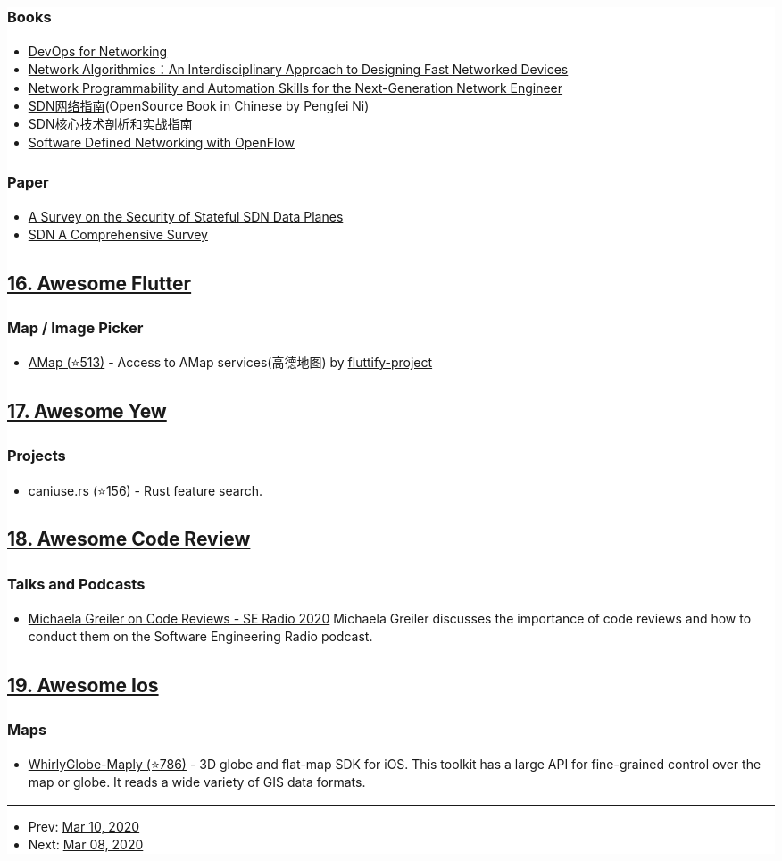 ### Books

*   [DevOps for Networking](https://www.packtpub.com/networking-and-servers/devops-networking)
*   [Network Algorithmics：An Interdisciplinary Approach to Designing Fast Networked Devices](https://doc.lagout.org/network/Network%20Algorithmics%20An%20Interdisciplinary%20Approach%20to%20Designing%20Fast%20Networked%20Devices.pdf)
*   [Network Programmability and Automation Skills for the Next-Generation Network Engineer](http://shop.oreilly.com/product/0636920042082.do)
*   [SDN网络指南](https://feisky.gitbooks.io/sdn/)(OpenSource Book in Chinese by Pengfei Ni)
*   [SDN核心技术剖析和实战指南](http://www.sdnlab.com/book/9480.html)
*   [Software Defined Networking with OpenFlow](https://www.packtpub.com/networking-and-servers/software-defined-networking-openflow)

### Paper

*   [A Survey on the Security of Stateful SDN Data Planes](https://ieeexplore.ieee.org/document/7890396)
*   [SDN A Comprehensive Survey](https://arxiv.org/pdf/1406.0440.pdf)

## [16. Awesome Flutter](/content/Solido/awesome-flutter/README.md)

### Map / Image Picker

*   [AMap (⭐513)](https://github.com/fluttify-project/amap_map_fluttify)  - Access to AMap services(高德地图) by [fluttify-project](https://github.com/fluttify-project)

## [17. Awesome Yew](/content/jetli/awesome-yew/README.md)

### Projects

*   [caniuse.rs (⭐156)](https://github.com/jplatte/caniuse.rs) - Rust feature search.

## [18. Awesome Code Review](/content/joho/awesome-code-review/README.md)

### Talks and Podcasts

*   [Michaela Greiler on Code Reviews - SE Radio 2020](https://www.se-radio.net/2020/02/episode-400-michaela-greiler-on-code-reviews/) Michaela Greiler discusses the importance of code reviews and how to conduct them on the Software Engineering Radio podcast.

## [19. Awesome Ios](/content/vsouza/awesome-ios/README.md)

### Maps

*   [WhirlyGlobe-Maply (⭐786)](https://github.com/mousebird/WhirlyGlobe) - 3D globe and flat-map SDK for iOS. This toolkit has a large API for fine-grained control over the map or globe. It reads a wide variety of GIS data formats.

---

- Prev: [Mar 10, 2020](/content/2020/03/10/README.md)
- Next: [Mar 08, 2020](/content/2020/03/08/README.md)